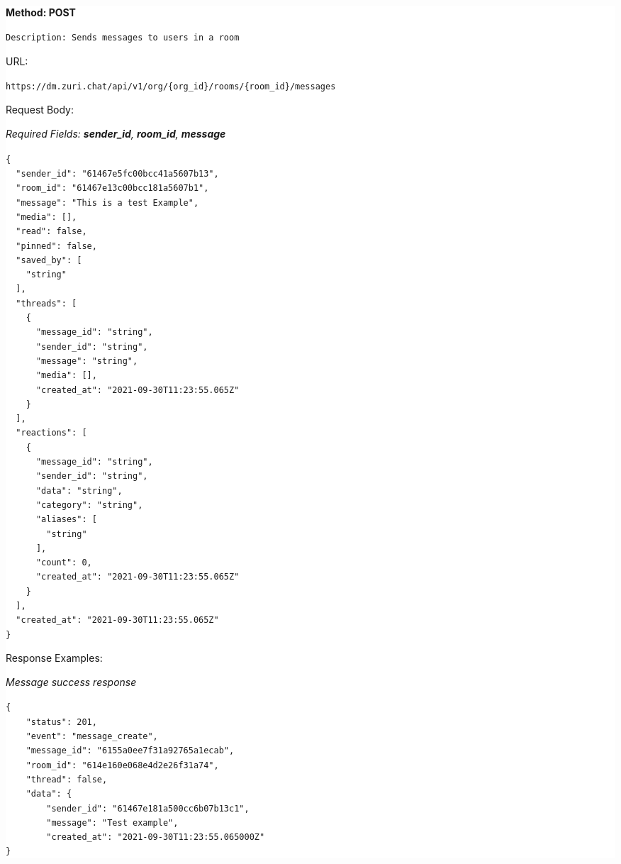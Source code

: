 **Method: POST**

``Description: Sends messages to users in a room``

URL:
```
https://dm.zuri.chat/api/v1/org/{org_id}/rooms/{room_id}/messages
```
Request Body:

*Required Fields: **sender_id**, **room_id**, **message***
```
{
  "sender_id": "61467e5fc00bcc41a5607b13",
  "room_id": "61467e13c00bcc181a5607b1",
  "message": "This is a test Example",
  "media": [],
  "read": false,
  "pinned": false,
  "saved_by": [
    "string"
  ],
  "threads": [
    {
      "message_id": "string",
      "sender_id": "string",
      "message": "string",
      "media": [],
      "created_at": "2021-09-30T11:23:55.065Z"
    }
  ],
  "reactions": [
    {
      "message_id": "string",
      "sender_id": "string",
      "data": "string",
      "category": "string",
      "aliases": [
        "string"
      ],
      "count": 0,
      "created_at": "2021-09-30T11:23:55.065Z"
    }
  ],
  "created_at": "2021-09-30T11:23:55.065Z"
}
```

Response Examples:

*Message success response*
```
{
    "status": 201,
    "event": "message_create",
    "message_id": "6155a0ee7f31a92765a1ecab",
    "room_id": "614e160e068e4d2e26f31a74",
    "thread": false,
    "data": {
        "sender_id": "61467e181a500cc6b07b13c1",
        "message": "Test example",
        "created_at": "2021-09-30T11:23:55.065000Z"
}
```
